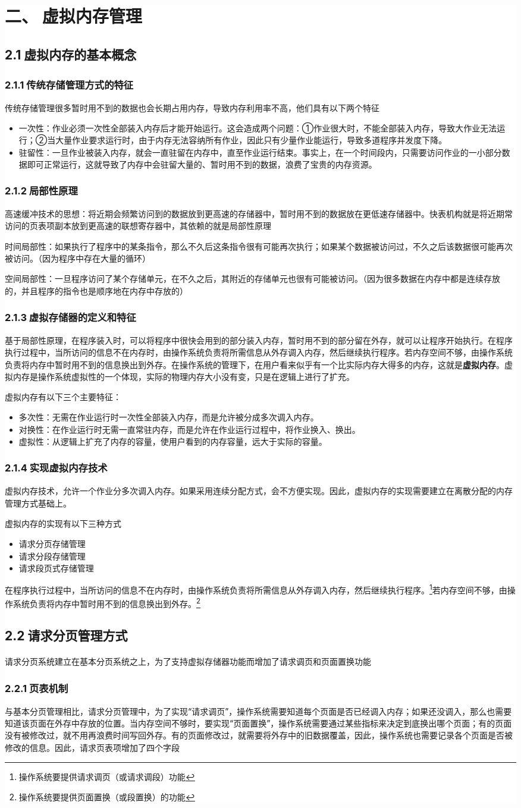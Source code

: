 # 二、 虚拟内存管理

## 2.1 虚拟内存的基本概念

### 2.1.1 传统存储管理方式的特征

传统存储管理很多暂时用不到的数据也会长期占用内存，导致内存利用率不高，他们具有以下两个特征

- 一次性：作业必须一次性全部装入内存后才能开始运行。这会造成两个问题：①作业很大时，不能全部装入内存，导致大作业无法运行；②当大量作业要求运行时，由于内存无法容纳所有作业，因此只有少量作业能运行，导致多道程序并发度下降。
- 驻留性：一旦作业被装入内存，就会一直驻留在内存中，直至作业运行结束。事实上，在一个时间段内，只需要访问作业的一小部分数据即可正常运行，这就导致了内存中会驻留大量的、暂时用不到的数据，浪费了宝贵的内存资源。

### 2.1.2 局部性原理

高速缓冲技术的思想：将近期会频繁访问到的数据放到更高速的存储器中，暂时用不到的数据放在更低速存储器中。快表机构就是将近期常访问的页表项副本放到更高速的联想寄存器中，其依赖的就是局部性原理

时间局部性：如果执行了程序中的某条指令，那么不久后这条指令很有可能再次执行；如果某个数据被访问过，不久之后该数据很可能再次被访问。（因为程序中存在大量的循环）

空间局部性：一旦程序访问了某个存储单元，在不久之后，其附近的存储单元也很有可能被访问。（因为很多数据在内存中都是连续存放的，并且程序的指令也是顺序地在内存中存放的）

### 2.1.3 虚拟存储器的定义和特征

基于局部性原理，在程序装入时，可以将程序中很快会用到的部分装入内存，暂时用不到的部分留在外存，就可以让程序开始执行。在程序执行过程中，当所访问的信息不在内存时，由操作系统负责将所需信息从外存调入内存，然后继续执行程序。若内存空间不够，由操作系统负责将内存中暂时用不到的信息换出到外存。在操作系统的管理下，在用户看来似乎有一个比实际内存大得多的内存，这就是**虚拟内存**。虚拟内存是操作系统虚拟性的一个体现，实际的物理内存大小没有变，只是在逻辑上进行了扩充。

虚拟内存有以下三个主要特征：

- 多次性：无需在作业运行时一次性全部装入内存，而是允许被分成多次调入内存。
- 对换性：在作业运行时无需一直常驻内存，而是允许在作业运行过程中，将作业换入、换出。
- 虚拟性：从逻辑上扩充了内存的容量，使用户看到的内存容量，远大于实际的容量。

### 2.1.4 实现虚拟内存技术

虚拟内存技术，允许一个作业分多次调入内存。如果采用连续分配方式，会不方便实现。因此，虚拟内存的实现需要建立在离散分配的内存管理方式基础上。

虚拟内存的实现有以下三种方式

- 请求分页存储管理
- 请求分段存储管理
- 请求段页式存储管理

在程序执行过程中，当所访问的信息不在内存时，由操作系统负责将所需信息从外存调入内存，然后继续执行程序。[^注1]若内存空间不够，由操作系统负责将内存中暂时用不到的信息换出到外存。[^注3]

[^注1]: 操作系统要提供请求调页（或请求调段）功能
[^注3]: 操作系统要提供页面置换（或段置换）的功能

## 2.2 请求分页管理方式

请求分页系统建立在基本分页系统之上，为了支持虚拟存储器功能而增加了请求调页和页面置换功能

### 2.2.1 页表机制

与基本分页管理相比，请求分页管理中，为了实现“请求调页”，操作系统需要知道每个页面是否已经调入内存；如果还没调入，那么也需要知道该页面在外存中存放的位置。当内存空间不够时，要实现“页面置换”，操作系统需要通过某些指标来决定到底换出哪个页面；有的页面没有被修改过，就不用再浪费时间写回外存。有的页面修改过，就需要将外存中的旧数据覆盖，因此，操作系统也需要记录各个页面是否被修改的信息。因此，请求页表项增加了四个字段


[^解释]: Belady异常：当为进程分配的物理块数增大时，缺页次数不减反增的异常现象。
[^如]: 窗口尺寸为5，经过一段时间的监测发现某进程的工作集最大为3，那么说明该进程有很好的局部性，可以给这个进程分配3个以上的内存块即可满足进程的运行需要。